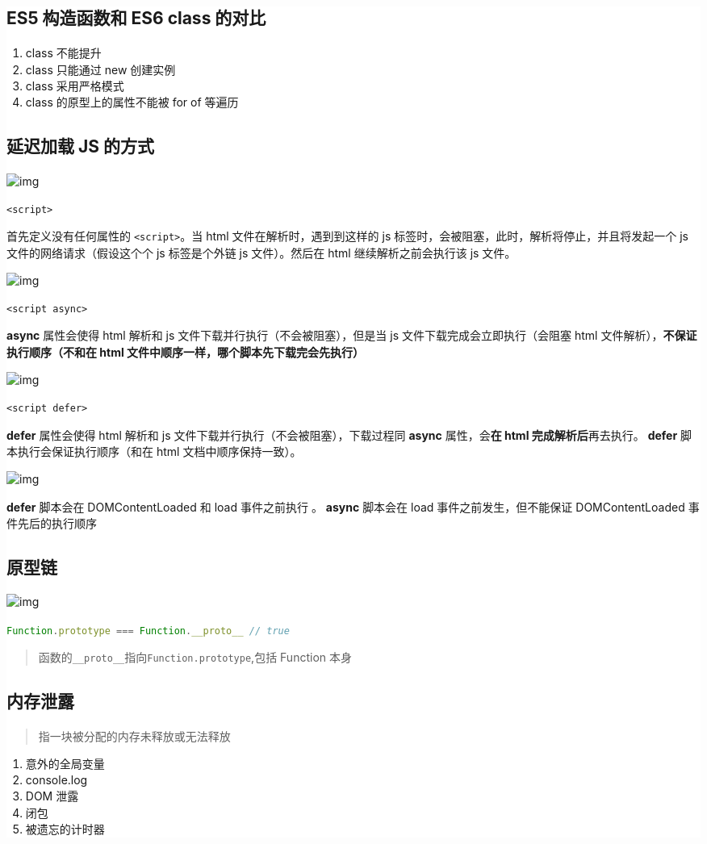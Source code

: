 ## ES5 构造函数和 ES6 class 的对比

1. class 不能提升
2. class 只能通过 new 创建实例
3. class 采用严格模式
4. class 的原型上的属性不能被 for of 等遍历

## 延迟加载 JS 的方式

![img](imgs/前端面试.assets/legend.svg)

`<script>`

首先定义没有任何属性的 `<script>`。当 html 文件在解析时，遇到到这样的 js 标签时，会被阻塞，此时，解析将停止，并且将发起一个 js 文件的网络请求（假设这个个 js 标签是个外链 js 文件）。然后在 html 继续解析之前会执行该 js 文件。

![img](imgs/前端面试.assets/893018-20210528001535976-67297434.png)

`<script async>`

**async** 属性会使得 html 解析和 js 文件下载并行执行（不会被阻塞），但是当 js 文件下载完成会立即执行（会阻塞 html 文件解析），**不保证执行顺序（不和在 html 文件中顺序一样，哪个脚本先下载完会先执行）**

![img](imgs/前端面试.assets/893018-20210528001747360-1404120053.png)

`<script defer>`

**defer** 属性会使得 html 解析和 js 文件下载并行执行（不会被阻塞），下载过程同 **async** 属性，会**在 html 完成解析后**再去执行。 **defer** 脚本执行会保证执行顺序（和在 html 文档中顺序保持一致）。

![img](imgs/前端面试.assets/893018-20210528002227152-1571024014.png)

**defer** 脚本会在 DOMContentLoaded 和 load 事件之前执行 。 **async** 脚本会在 load 事件之前发生，但不能保证 DOMContentLoaded 事件先后的执行顺序

## 原型链

![img](前端面试.assets/163a55d5d35b866d~tplv-t2oaga2asx-watermark.awebp)

```js
Function.prototype === Function.__proto__ // true
```

> 函数的`__proto__`指向`Function.prototype`,包括 Function 本身

## 内存泄露

> 指一块被分配的内存未释放或无法释放

1. 意外的全局变量
2. console.log
3. DOM 泄露
4. 闭包
5. 被遗忘的计时器
